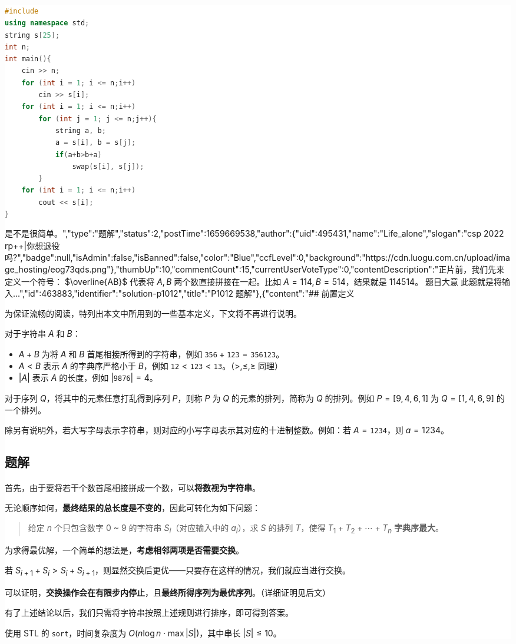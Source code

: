 ```cpp
#include
using namespace std;
string s[25];
int n;
int main(){
	cin >> n;
	for (int i = 1; i <= n;i++)
		cin >> s[i];
	for (int i = 1; i <= n;i++)
		for (int j = 1; j <= n;j++){
			string a, b;
			a = s[i], b = s[j];
			if(a+b>b+a)
				swap(s[i], s[j]);
		}
	for (int i = 1; i <= n;i++)
		cout << s[i];
}
```
是不是很简单。","type":"题解","status":2,"postTime":1659669538,"author":{"uid":495431,"name":"Life_alone","slogan":"csp 2022 rp++|你想退役吗?","badge":null,"isAdmin":false,"isBanned":false,"color":"Blue","ccfLevel":0,"background":"https:\/\/cdn.luogu.com.cn\/upload\/image_hosting\/eog73qds.png"},"thumbUp":10,"commentCount":15,"currentUserVoteType":0,"contentDescription":"正片前，我们先来定义一个符号：
$\overline{AB}$ 代表将 $A,B$ 两个数直接拼接在一起。比如 $A=114,B=514$，结果就是 $114514$。
题目大意
此题就是将输入...","id":463883,"identifier":"solution-p1012","title":"P1012 题解"},{"content":"## 前置定义

为保证流畅的阅读，特列出本文中所用到的一些基本定义，下文将不再进行说明。

对于字符串 $A$ 和 $B$：

- $A+B$ 为将 $A$ 和 $B$ 首尾相接所得到的字符串，例如 $\texttt{356}+\texttt{123}=\texttt{356123}$。
- $A<B$ 表示 $A$ 的字典序严格小于 $B$，例如 $\texttt{12}<\texttt{123}<\texttt{13}$。（$>,\le,\ge$ 同理）
- $|A|$ 表示 $A$ 的长度，例如 $|\texttt{9876}|=4$。

对于序列 $Q$，将其中的元素任意打乱得到序列 $P$，则称 $P$ 为 $Q$ 的元素的排列，简称为 $Q$ 的排列。例如 $P=[9,4,6,1]$ 为 $Q=[1,4,6,9]$ 的一个排列。

除另有说明外，若大写字母表示字符串，则对应的小写字母表示其对应的十进制整数。例如：若 $A=\texttt{1234}$，则 $a=1234$。

## 题解

首先，由于要将若干个数首尾相接拼成一个数，可以**将数视为字符串**。

无论顺序如何，**最终结果的总长度是不变的**，因此可转化为如下问题：

> 给定 $n$ 个只包含数字 $0$ ~ $9$ 的字符串 $S_i$（对应输入中的 $a_i$），求 $S$ 的排列 $T$，使得 $T_1+T_2+\cdots+T_n$ **字典序最大**。

为求得最优解，一个简单的想法是，**考虑相邻两项是否需要交换**。

若 $S_{i+1}+S_i>S_i+S_{i+1}$，则显然交换后更优——只要存在这样的情况，我们就应当进行交换。

可以证明，**交换操作会在有限步内停止**，且**最终所得序列为最优序列**。（详细证明见后文）

有了上述结论以后，我们只需将字符串按照上述规则进行排序，即可得到答案。

使用 STL 的 `sort`，时间复杂度为 $O(n\log{n}\cdot\max{|S|})$，其中串长 $|S| \le 10$。
